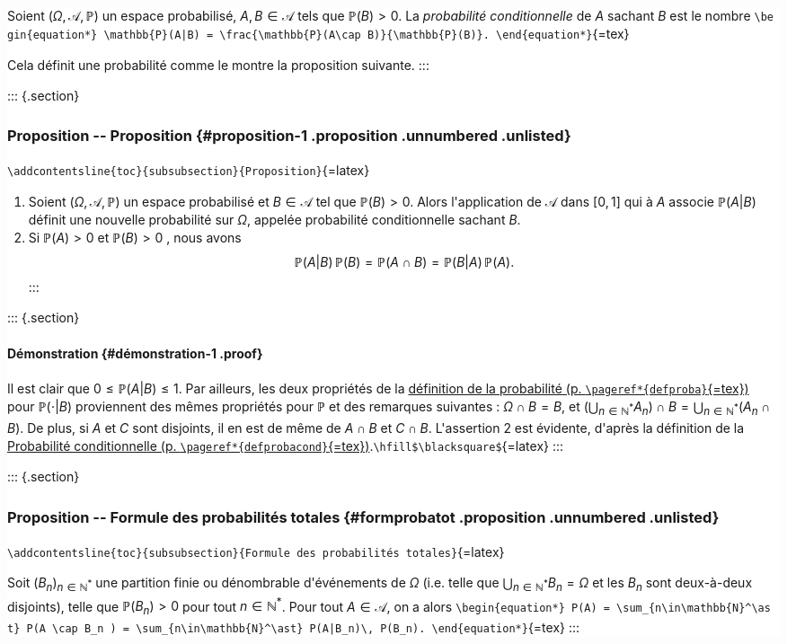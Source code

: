 Soient $(\Omega, \mathcal{A}, \mathbb{P})$ un espace probabilisé,
$A, B \in \mathcal{A}$ tels que $\mathbb{P}(B)>0$. La *probabilité
conditionnelle* de $A$ sachant $B$ est le nombre `\begin{equation*}
\mathbb{P}(A|B) = \frac{\mathbb{P}(A\cap B)}{\mathbb{P}(B)}.
\end{equation*}`{=tex}

Cela définit une probabilité comme le montre la proposition suivante.
:::

::: {.section}
### Proposition -- Proposition {#proposition-1 .proposition .unnumbered .unlisted}

`\addcontentsline{toc}{subsubsection}{Proposition}`{=latex}

1.  Soient $(\Omega, \mathcal{A}, \mathbb{P})$ un espace probabilisé et
    $B \in \mathcal{A}$ tel que $\mathbb{P}(B)>0$. Alors l'application
    de $\mathcal{A}$ dans $[0, 1]$ qui à $A$ associe $\mathbb{P}(A|B)$
    définit une nouvelle probabilité sur $\Omega$, appelée probabilité
    conditionnelle sachant $B$.
2.  Si $\mathbb{P}(A) > 0$ et $\mathbb{P}(B) > 0$ , nous avons
    $$\mathbb{P}(A|B)\, \mathbb{P}(B) = \mathbb{P}(A \cap B) = \mathbb{P}(B|A)\, \mathbb{P}(A).$$
:::

::: {.section}
#### Démonstration {#démonstration-1 .proof}

Il est clair que $0 \leq \mathbb{P}(A|B) \leq 1$. Par ailleurs, les deux
propriétés de la [définition de la probabilité (p.
`\pageref*{defproba}`{=tex})](#defproba) pour $\mathbb{P}(\cdot|B)$
proviennent des mêmes propriétés pour $\mathbb{P}$ et des remarques
suivantes : $\Omega \cap B = B$, et
$(\bigcup_{n\in\mathbb{N}^\ast} A_n ) \cap B = \bigcup_{n\in\mathbb{N}^\ast} (A_n \cap B)$.
De plus, si $A$ et $C$ sont disjoints, il en est de même de $A \cap B$
et $C \cap B$. L'assertion 2 est évidente, d'après la définition de la
[Probabilité conditionnelle (p.
`\pageref*{defprobacond}`{=tex})](#defprobacond).`\hfill$\blacksquare$`{=latex}
:::

::: {.section}
### Proposition -- Formule des probabilités totales {#formprobatot .proposition .unnumbered .unlisted}

`\addcontentsline{toc}{subsubsection}{Formule des probabilités totales}`{=latex}

Soit $(B_n)_{n\in\mathbb{N}^\ast}$ une partition finie ou dénombrable
d'événements de $\Omega$ (i.e. telle que
$\bigcup_{n\in\mathbb{N}^\ast} B_n = \Omega$ et les $B_n$ sont
deux-à-deux disjoints), telle que $\mathbb{P}(B_n ) > 0$ pour tout
$n\in\mathbb{N}^\ast$. Pour tout $A \in \mathcal{A}$, on a alors
`\begin{equation*}
P(A) = \sum_{n\in\mathbb{N}^\ast} P(A \cap B_n ) = \sum_{n\in\mathbb{N}^\ast} P(A|B_n)\, P(B_n).
\end{equation*}`{=tex}
:::
